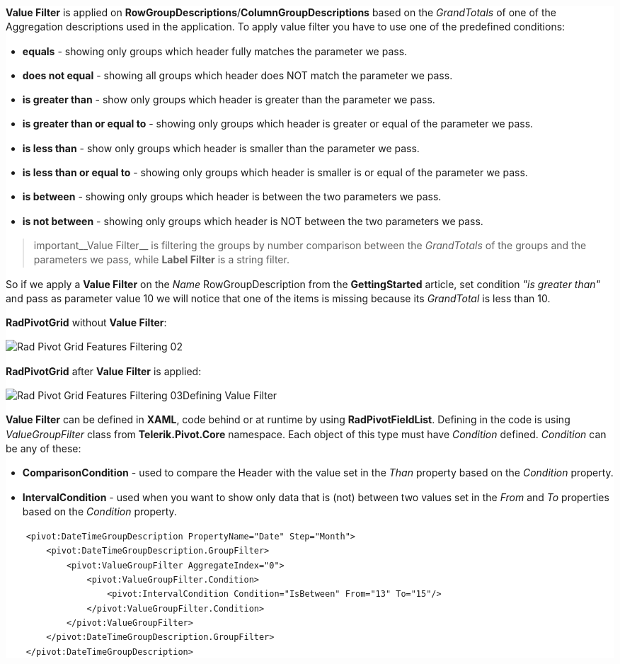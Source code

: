 __Value Filter__ is applied on __RowGroupDescriptions__/__ColumnGroupDescriptions__ based on the *GrandTotals* of one of the Aggregation descriptions used in the application. To apply value filter you have to use one of the predefined conditions:    		

* __equals__ - showing only groups which header fully matches the parameter we pass.    				

* __does not equal__ - showing all groups which header does NOT match the parameter we pass.    				

* __is greater than__ - show only groups which header is greater than the parameter we pass.    				

* __is greater than or equal to__ - showing only groups which header is greater or equal of the parameter we pass.    				

* __is less than__ - show only groups which header is smaller than the parameter we pass.    				

* __is less than or equal to__ - showing only groups which header is smaller is or equal of the parameter we pass.    				

* __is between__ - showing only groups which header is between the two parameters we pass.    				

* __is not between__ - showing only groups which header is NOT between the two parameters we pass.    				

>important__Value Filter__ is filtering the groups by number comparison between the *GrandTotals* of the groups and the parameters we pass, while __Label Filter__ is a string filter.

So if we apply a __Value Filter__ on the *Name* RowGroupDescription from the __GettingStarted__ article, set condition *"is greater than"* and pass as parameter value 10 we will notice that one of the items is missing because its *GrandTotal* is less than 10.

__RadPivotGrid__ without __Value Filter__:

![Rad Pivot Grid Features Filtering 02](images/RadPivotGrid_Features_Filtering_02.png)

__RadPivotGrid__ after __Value Filter__ is applied:

![Rad Pivot Grid Features Filtering 03](images/RadPivotGrid_Features_Filtering_03.png)Defining Value Filter

__Value Filter__ can be defined in __XAML__, code behind or at runtime by using __RadPivotFieldList__. Defining in the code is using *ValueGroupFilter* class from __Telerik.Pivot.Core__ namespace. Each object of this type must have *Condition* defined. *Condition* can be any of these:    					

* __ComparisonCondition__ - used to compare the Header with the value set in the *Than* property based on the *Condition* property.

* __IntervalCondition__ - used when you want to show only data that is (not) between two values set in the *From* and *To* properties based on the *Condition* property.



```XAML
	<pivot:DateTimeGroupDescription PropertyName="Date" Step="Month">
	    <pivot:DateTimeGroupDescription.GroupFilter>
	        <pivot:ValueGroupFilter AggregateIndex="0">
	            <pivot:ValueGroupFilter.Condition>
	                <pivot:IntervalCondition Condition="IsBetween" From="13" To="15"/>
	            </pivot:ValueGroupFilter.Condition>
	        </pivot:ValueGroupFilter>
	    </pivot:DateTimeGroupDescription.GroupFilter>
	</pivot:DateTimeGroupDescription>
```
